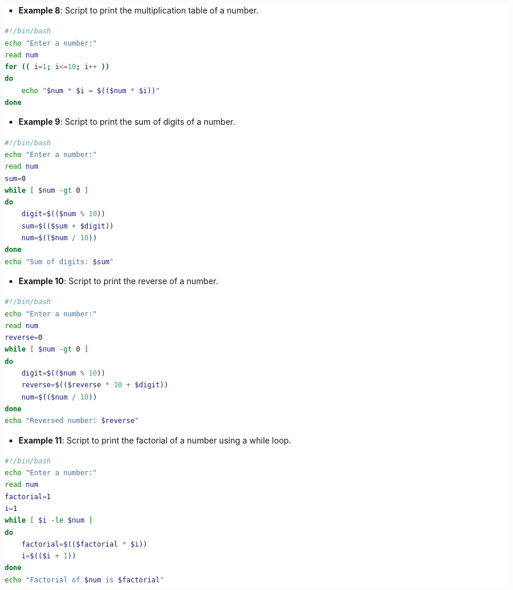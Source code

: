    ```bash
   ```
   - **Example 8**: Script to print the multiplication table of a number.
   ```bash
   #!/bin/bash
   echo "Enter a number:"
   read num
   for (( i=1; i<=10; i++ ))
   do
       echo "$num * $i = $(($num * $i))"
   done
   ```
   - **Example 9**: Script to print the sum of digits of a number.
   ```bash
   #!/bin/bash
   echo "Enter a number:"
   read num
   sum=0
   while [ $num -gt 0 ]
   do
       digit=$(($num % 10))
       sum=$(($sum + $digit))
       num=$(($num / 10))
   done
   echo "Sum of digits: $sum"
   ```
   - **Example 10**: Script to print the reverse of a number.
   ```bash
   #!/bin/bash
   echo "Enter a number:"
   read num
   reverse=0
   while [ $num -gt 0 ]
   do
       digit=$(($num % 10))
       reverse=$(($reverse * 10 + $digit))
       num=$(($num / 10))
   done
   echo "Reversed number: $reverse"
   ```
   - **Example 11**: Script to print the factorial of a number using a while loop.
   ```bash
   #!/bin/bash
   echo "Enter a number:"
   read num
   factorial=1
   i=1
   while [ $i -le $num ]
   do
       factorial=$(($factorial * $i))
       i=$(($i + 1))
   done
   echo "Factorial of $num is $factorial"
   ```
